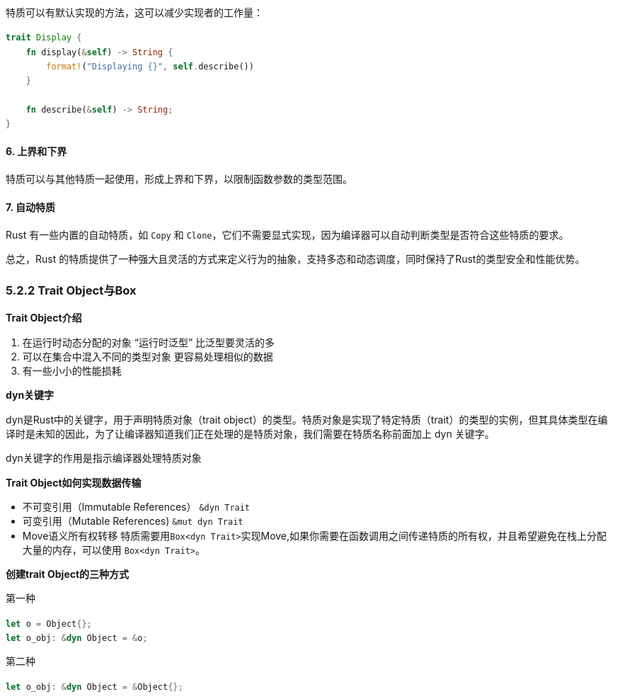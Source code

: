 特质可以有默认实现的方法，这可以减少实现者的工作量：

```rust
trait Display {
    fn display(&self) -> String {
        format!("Displaying {}", self.describe())
    }

    fn describe(&self) -> String;
}
```

#### 6. 上界和下界

特质可以与其他特质一起使用，形成上界和下界，以限制函数参数的类型范围。

#### 7. 自动特质

Rust 有一些内置的自动特质，如 `Copy` 和 `Clone`，它们不需要显式实现，因为编译器可以自动判断类型是否符合这些特质的要求。

总之，Rust 的特质提供了一种强大且灵活的方式来定义行为的抽象，支持多态和动态调度，同时保持了Rust的类型安全和性能优势。



### 5.2.2 Trait Object与Box

**Trait Object介绍**

1. 在运行时动态分配的对象  “运行时泛型”  比泛型要灵活的多
2. 可以在集合中混入不同的类型对象  更容易处理相似的数据  
3. 有一些小小的性能损耗

**dyn关键字**

dyn是Rust中的关键字，用于声明特质对象（trait object）的类型。特质对象是实现了特定特质（trait）的类型的实例，但其具体类型在编译时是未知的因此，为了让编译器知道我们正在处理的是特质对象，我们需要在特质名称前面加上 dyn 关键字。

dyn关键字的作用是指示编译器处理特质对象

**Trait Object如何实现数据传输**

- 不可变引用（lmmutable References）
  `&dyn Trait`
- 可变引用（Mutable References)
  `&mut dyn Trait`
- Move语义所有权转移
  特质需要用`Box<dyn Trait>`实现Move,如果你需要在函数调用之间传递特质的所有权，并且希望避免在栈上分配大量的内存，可以使用 `Box<dyn Trait>`。

**创建trait Object的三种方式**

第一种  

```rust
let o = Object{};
let o_obj: &dyn Object = &o;
```

第二种

```rust
let o_obj: &dyn Object = &Object{};
```
